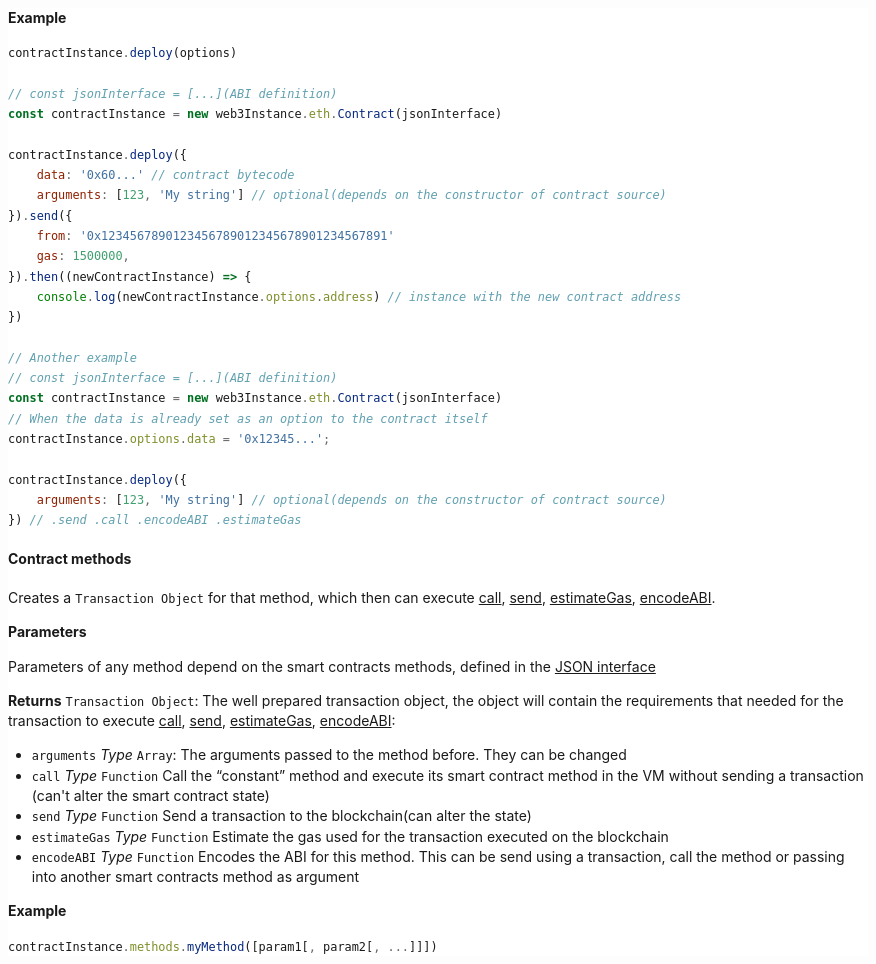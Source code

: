 **Example**
```js
contractInstance.deploy(options)

// const jsonInterface = [...](ABI definition)
const contractInstance = new web3Instance.eth.Contract(jsonInterface)

contractInstance.deploy({
    data: '0x60...' // contract bytecode
    arguments: [123, 'My string'] // optional(depends on the constructor of contract source)
}).send({
    from: '0x1234567890123456789012345678901234567891'
    gas: 1500000,
}).then((newContractInstance) => {
    console.log(newContractInstance.options.address) // instance with the new contract address
})

// Another example
// const jsonInterface = [...](ABI definition)
const contractInstance = new web3Instance.eth.Contract(jsonInterface)
// When the data is already set as an option to the contract itself
contractInstance.options.data = '0x12345...';

contractInstance.deploy({
    arguments: [123, 'My string'] // optional(depends on the constructor of contract source)
}) // .send .call .encodeABI .estimateGas
```

#### Contract methods

Creates a `Transaction Object` for that method, which then can execute [call](#call), [send](#send), [estimateGas](#estimategas), [encodeABI](#encodeabi).

**Parameters**

Parameters of any method depend on the smart contracts methods, defined in the [JSON interface](https://web3js.readthedocs.io/en/1.0/glossary.html#glossary-json-interface)

**Returns** `Transaction Object`: The well prepared transaction object, the object will contain the requirements that needed for the transaction to execute [call](#call), [send](#send), [estimateGas](#estimategas), [encodeABI](#encodeabi):
- `arguments` _Type_ `Array`: The arguments passed to the method before. They can be changed
- `call` _Type_ `Function` Call the “constant” method and execute its smart contract method in the VM without sending a transaction (can't alter the smart contract state)
- `send` _Type_ `Function` Send a transaction to the blockchain(can alter the state)
- `estimateGas` _Type_ `Function` Estimate the gas used for the transaction executed on the blockchain
- `encodeABI` _Type_ `Function` Encodes the ABI for this method. This can be send using a transaction, call the method or passing into another smart contracts method as argument

**Example**
```js
contractInstance.methods.myMethod([param1[, param2[, ...]]])
```
